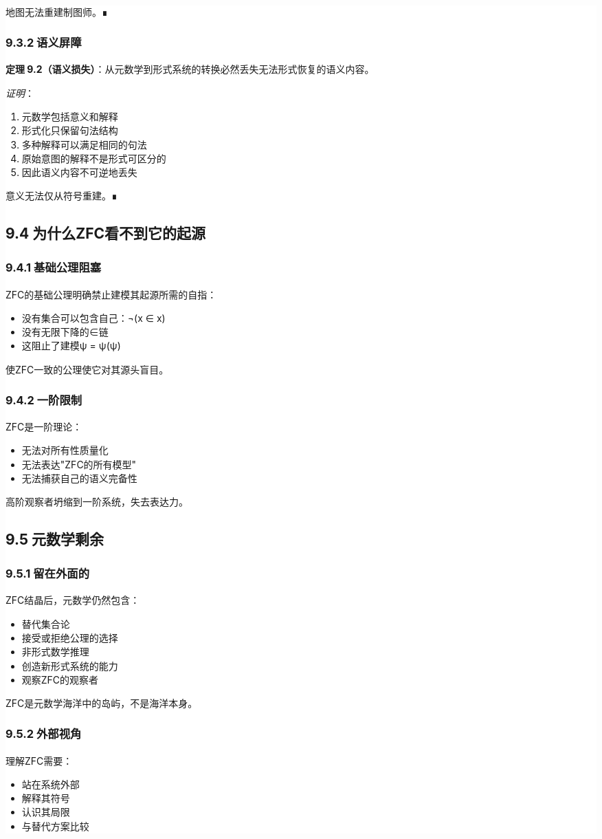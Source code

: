 地图无法重建制图师。∎

### 9.3.2 语义屏障

**定理 9.2（语义损失）**：从元数学到形式系统的转换必然丢失无法形式恢复的语义内容。

*证明*：
1. 元数学包括意义和解释
2. 形式化只保留句法结构
3. 多种解释可以满足相同的句法
4. 原始意图的解释不是形式可区分的
5. 因此语义内容不可逆地丢失

意义无法仅从符号重建。∎

## 9.4 为什么ZFC看不到它的起源

### 9.4.1 基础公理阻塞

ZFC的基础公理明确禁止建模其起源所需的自指：
- 没有集合可以包含自己：¬(x ∈ x)
- 没有无限下降的∈链
- 这阻止了建模ψ = ψ(ψ)

使ZFC一致的公理使它对其源头盲目。

### 9.4.2 一阶限制

ZFC是一阶理论：
- 无法对所有性质量化
- 无法表达"ZFC的所有模型"
- 无法捕获自己的语义完备性

高阶观察者坍缩到一阶系统，失去表达力。

## 9.5 元数学剩余

### 9.5.1 留在外面的

ZFC结晶后，元数学仍然包含：
- 替代集合论
- 接受或拒绝公理的选择
- 非形式数学推理
- 创造新形式系统的能力
- 观察ZFC的观察者

ZFC是元数学海洋中的岛屿，不是海洋本身。

### 9.5.2 外部视角

理解ZFC需要：
- 站在系统外部
- 解释其符号
- 认识其局限
- 与替代方案比较

